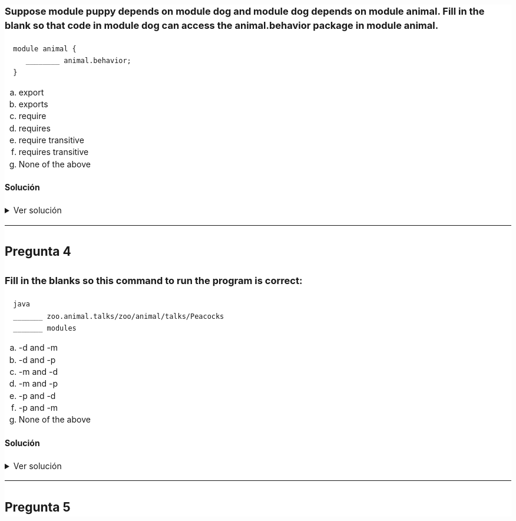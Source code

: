 ### Suppose module **puppy** depends on module **dog** and module **dog** depends on module **animal**. Fill in the blank so that code in module **dog** can access the **animal.behavior** package in module animal.

```
  module animal {
     ________ animal.behavior;
  }
```

<ol type="a">
<li>export</li>
<li>exports</li>
<li>require</li>
<li>requires</li>
<li>require transitive</li>
<li>requires transitive</li>
<li>None of the above</li>
</ol>

#### Solución
<details><summary>Ver solución</summary></details>

---

## Pregunta 4

### Fill in the blanks so this command to run the program is correct:

```
  java
  _______ zoo.animal.talks/zoo/animal/talks/Peacocks
  _______ modules
```

<ol type="a">
<li>-d and -m</li>
<li>-d and -p</li>
<li>-m and -d</li>
<li>-m and -p</li>
<li>-p and -d</li>
<li>-p and -m</li>
<li>None of the above</li>
</ol>

#### Solución
<details><summary>Ver solución</summary></details>

---

## Pregunta 5
